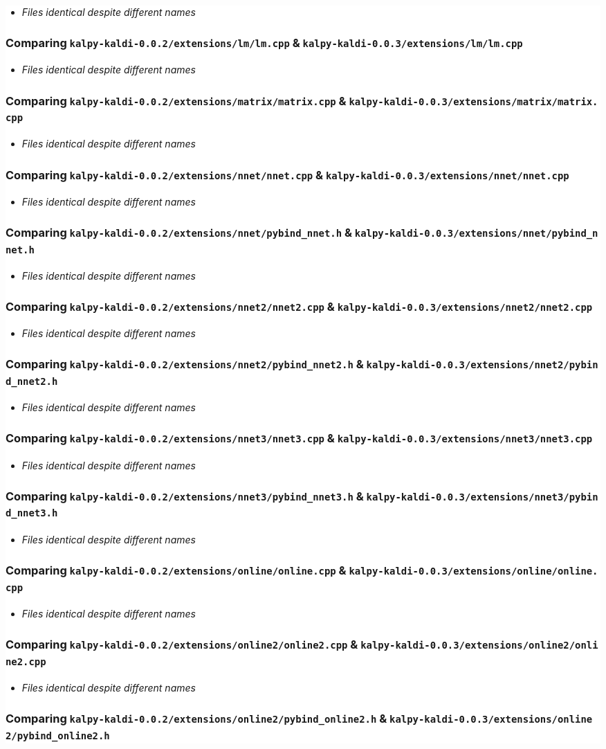  * *Files identical despite different names*

### Comparing `kalpy-kaldi-0.0.2/extensions/lm/lm.cpp` & `kalpy-kaldi-0.0.3/extensions/lm/lm.cpp`

 * *Files identical despite different names*

### Comparing `kalpy-kaldi-0.0.2/extensions/matrix/matrix.cpp` & `kalpy-kaldi-0.0.3/extensions/matrix/matrix.cpp`

 * *Files identical despite different names*

### Comparing `kalpy-kaldi-0.0.2/extensions/nnet/nnet.cpp` & `kalpy-kaldi-0.0.3/extensions/nnet/nnet.cpp`

 * *Files identical despite different names*

### Comparing `kalpy-kaldi-0.0.2/extensions/nnet/pybind_nnet.h` & `kalpy-kaldi-0.0.3/extensions/nnet/pybind_nnet.h`

 * *Files identical despite different names*

### Comparing `kalpy-kaldi-0.0.2/extensions/nnet2/nnet2.cpp` & `kalpy-kaldi-0.0.3/extensions/nnet2/nnet2.cpp`

 * *Files identical despite different names*

### Comparing `kalpy-kaldi-0.0.2/extensions/nnet2/pybind_nnet2.h` & `kalpy-kaldi-0.0.3/extensions/nnet2/pybind_nnet2.h`

 * *Files identical despite different names*

### Comparing `kalpy-kaldi-0.0.2/extensions/nnet3/nnet3.cpp` & `kalpy-kaldi-0.0.3/extensions/nnet3/nnet3.cpp`

 * *Files identical despite different names*

### Comparing `kalpy-kaldi-0.0.2/extensions/nnet3/pybind_nnet3.h` & `kalpy-kaldi-0.0.3/extensions/nnet3/pybind_nnet3.h`

 * *Files identical despite different names*

### Comparing `kalpy-kaldi-0.0.2/extensions/online/online.cpp` & `kalpy-kaldi-0.0.3/extensions/online/online.cpp`

 * *Files identical despite different names*

### Comparing `kalpy-kaldi-0.0.2/extensions/online2/online2.cpp` & `kalpy-kaldi-0.0.3/extensions/online2/online2.cpp`

 * *Files identical despite different names*

### Comparing `kalpy-kaldi-0.0.2/extensions/online2/pybind_online2.h` & `kalpy-kaldi-0.0.3/extensions/online2/pybind_online2.h`
